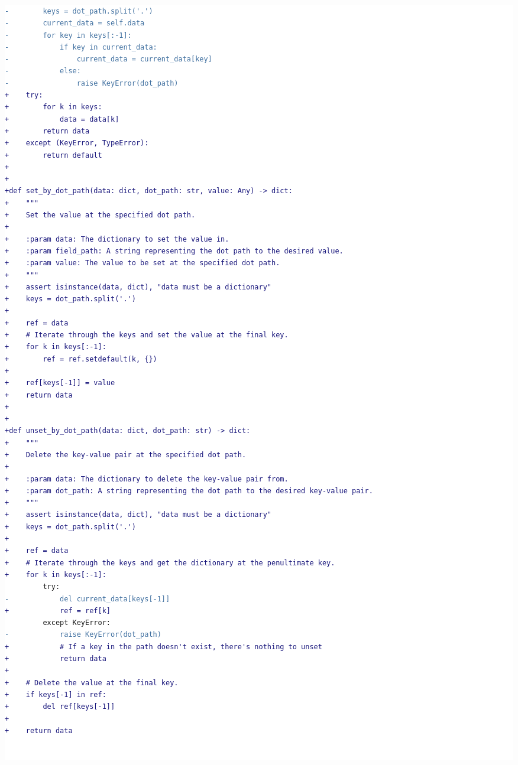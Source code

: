 ```diff
-        keys = dot_path.split('.')
-        current_data = self.data
-        for key in keys[:-1]:
-            if key in current_data:
-                current_data = current_data[key]
-            else:
-                raise KeyError(dot_path)
+    try:
+        for k in keys:
+            data = data[k]
+        return data
+    except (KeyError, TypeError):
+        return default
+
+
+def set_by_dot_path(data: dict, dot_path: str, value: Any) -> dict:
+    """
+    Set the value at the specified dot path.
+
+    :param data: The dictionary to set the value in.
+    :param field_path: A string representing the dot path to the desired value.
+    :param value: The value to be set at the specified dot path.
+    """
+    assert isinstance(data, dict), "data must be a dictionary"
+    keys = dot_path.split('.')
+
+    ref = data
+    # Iterate through the keys and set the value at the final key.
+    for k in keys[:-1]:
+        ref = ref.setdefault(k, {})
+
+    ref[keys[-1]] = value
+    return data
+
+
+def unset_by_dot_path(data: dict, dot_path: str) -> dict:
+    """
+    Delete the key-value pair at the specified dot path.
+
+    :param data: The dictionary to delete the key-value pair from.
+    :param dot_path: A string representing the dot path to the desired key-value pair.
+    """
+    assert isinstance(data, dict), "data must be a dictionary"
+    keys = dot_path.split('.')
+
+    ref = data
+    # Iterate through the keys and get the dictionary at the penultimate key.
+    for k in keys[:-1]:
         try:
-            del current_data[keys[-1]]
+            ref = ref[k]
         except KeyError:
-            raise KeyError(dot_path)
+            # If a key in the path doesn't exist, there's nothing to unset
+            return data
+
+    # Delete the value at the final key.
+    if keys[-1] in ref:
+        del ref[keys[-1]]
+
+    return data
 
 
```